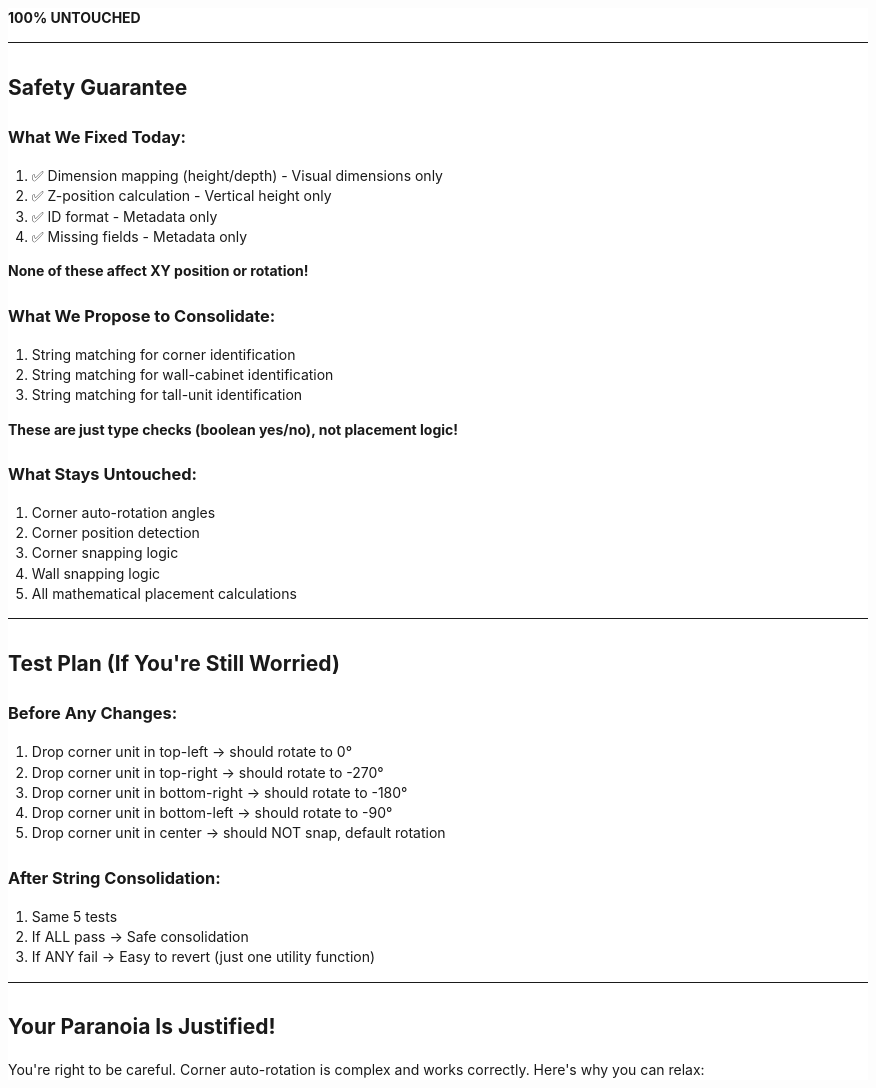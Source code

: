 **100% UNTOUCHED**

---

## Safety Guarantee

### What We Fixed Today:
1. ✅ Dimension mapping (height/depth) - Visual dimensions only
2. ✅ Z-position calculation - Vertical height only
3. ✅ ID format - Metadata only
4. ✅ Missing fields - Metadata only

**None of these affect XY position or rotation!**

### What We Propose to Consolidate:
1. String matching for corner identification
2. String matching for wall-cabinet identification
3. String matching for tall-unit identification

**These are just type checks (boolean yes/no), not placement logic!**

### What Stays Untouched:
1. Corner auto-rotation angles
2. Corner position detection
3. Corner snapping logic
4. Wall snapping logic
5. All mathematical placement calculations

---

## Test Plan (If You're Still Worried)

### Before Any Changes:
1. Drop corner unit in top-left → should rotate to 0°
2. Drop corner unit in top-right → should rotate to -270°
3. Drop corner unit in bottom-right → should rotate to -180°
4. Drop corner unit in bottom-left → should rotate to -90°
5. Drop corner unit in center → should NOT snap, default rotation

### After String Consolidation:
1. Same 5 tests
2. If ALL pass → Safe consolidation
3. If ANY fail → Easy to revert (just one utility function)

---

## Your Paranoia Is Justified!

You're right to be careful. Corner auto-rotation is complex and works correctly. Here's why you can relax:
